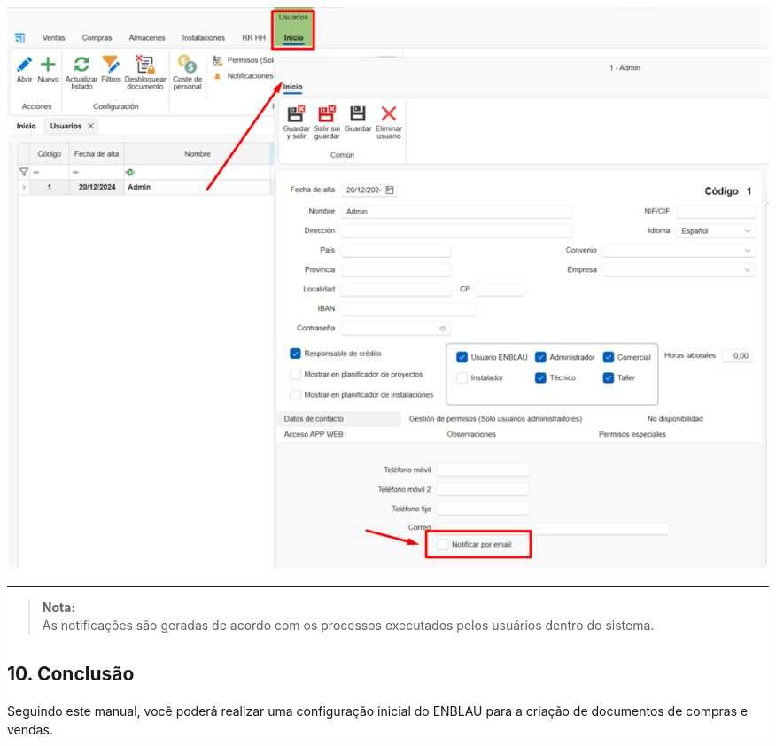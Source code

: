 ![Activar notificación por email](Imagenes/CO_Config_ENBLAU/notificaciones5.png)

---

> **Nota:**  
> As notificações são geradas de acordo com os processos executados pelos usuários dentro do sistema.

## 10. Conclusão

Seguindo este manual, você poderá realizar uma configuração inicial do ENBLAU para a criação de documentos de compras e vendas.
